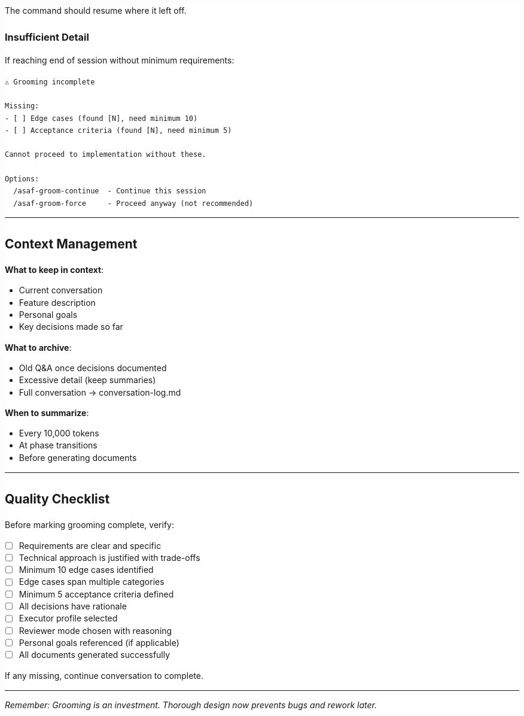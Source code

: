 The command should resume where it left off.

### Insufficient Detail

If reaching end of session without minimum requirements:

```
⚠️ Grooming incomplete

Missing:
- [ ] Edge cases (found [N], need minimum 10)
- [ ] Acceptance criteria (found [N], need minimum 5)

Cannot proceed to implementation without these.

Options:
  /asaf-groom-continue  - Continue this session
  /asaf-groom-force     - Proceed anyway (not recommended)
```

---

## Context Management

**What to keep in context**:
- Current conversation
- Feature description
- Personal goals
- Key decisions made so far

**What to archive**:
- Old Q&A once decisions documented
- Excessive detail (keep summaries)
- Full conversation → conversation-log.md

**When to summarize**:
- Every 10,000 tokens
- At phase transitions
- Before generating documents

---

## Quality Checklist

Before marking grooming complete, verify:

- [ ] Requirements are clear and specific
- [ ] Technical approach is justified with trade-offs
- [ ] Minimum 10 edge cases identified
- [ ] Edge cases span multiple categories
- [ ] Minimum 5 acceptance criteria defined
- [ ] All decisions have rationale
- [ ] Executor profile selected
- [ ] Reviewer mode chosen with reasoning
- [ ] Personal goals referenced (if applicable)
- [ ] All documents generated successfully

If any missing, continue conversation to complete.

---

_Remember: Grooming is an investment. Thorough design now prevents bugs and rework later._
